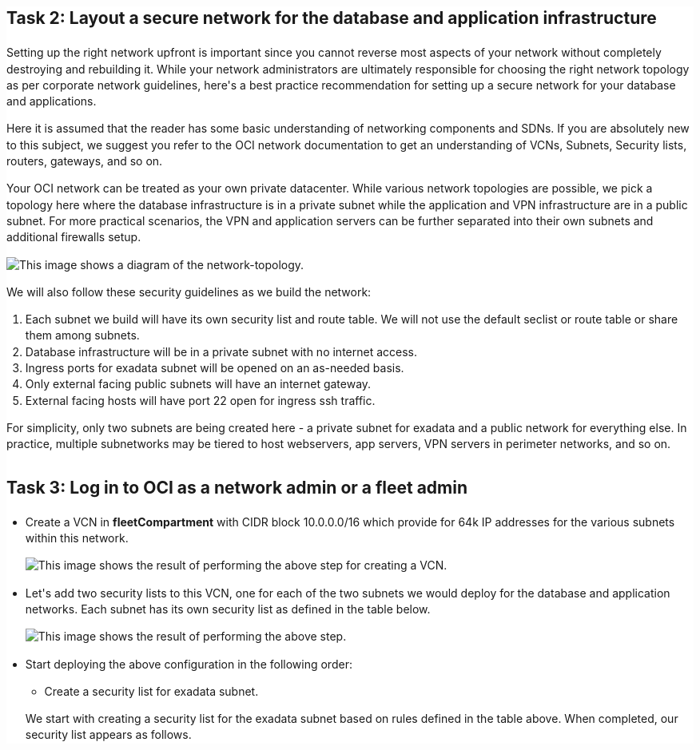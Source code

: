 ## Task 2: Layout a secure network for the database and application infrastructure

Setting up the right network upfront is important since you cannot reverse most aspects of your network without completely destroying and rebuilding it. While your network administrators are  ultimately responsible for choosing the right network topology as per corporate network guidelines, here's a best practice recommendation for setting up a secure network for your database and applications.

Here it is assumed that the reader has some basic understanding of networking components and SDNs. If you are absolutely new to this subject, we suggest you refer to the OCI network documentation to get an understanding of VCNs, Subnets, Security lists, routers, gateways, and so on.

Your OCI network can be treated as your own private datacenter. While various network topologies are possible, we pick a topology here where the database infrastructure is in a private subnet while the application and VPN infrastructure are in a public subnet. For more practical scenarios, the VPN and application servers can be further separated into their own subnets and additional firewalls setup.

![This image shows a diagram of the network-topology.](./images/network-topology.png " ")

We will also follow these security guidelines as we build the network:

1. Each subnet we build will have its own security list and route table. We will not use the default seclist or route table or share them among subnets.
2. Database infrastructure will be in a private subnet with no internet access.
3. Ingress ports for exadata subnet will be opened on an as-needed basis.
4. Only external facing public subnets will have an internet gateway.
5. External facing hosts will have port 22 open for ingress ssh traffic.

For simplicity, only two subnets are being created here - a private subnet for exadata and a public network for everything else. In practice, multiple subnetworks may be tiered to host webservers, app servers, VPN servers in perimeter networks, and so on.

## Task 3: Log in to  OCI as a network admin or a fleet admin

- Create a VCN in **fleetCompartment** with CIDR block 10.0.0.0/16 which provide for 64k IP addresses for the various subnets within this network.

    ![This image shows the result of performing the above step for creating a VCN.](./images/create_VCN.png " ")

- Let's add two security lists to this VCN, one for each of the two subnets we would deploy for the database and application networks. Each subnet has its own security list as defined in the table below.

    ![This image shows the result of performing the above step.](./images/secrules.png " ")

- Start deploying the above configuration in the following order:

    - Create a security list for exadata subnet.

     We start with creating a security list for the exadata subnet based on rules defined in the table above. When completed, our security list appears as follows.
